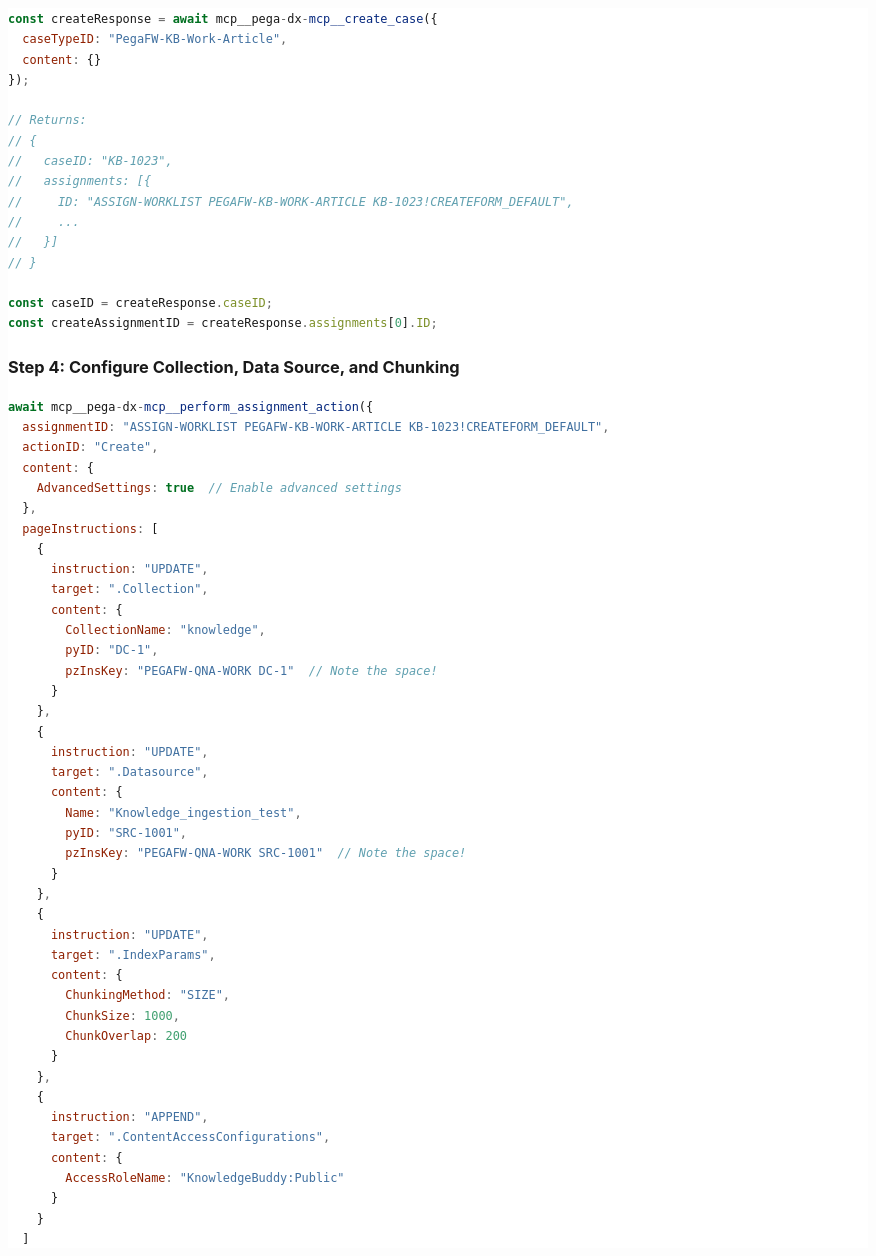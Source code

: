 ```javascript
const createResponse = await mcp__pega-dx-mcp__create_case({
  caseTypeID: "PegaFW-KB-Work-Article",
  content: {}
});

// Returns:
// {
//   caseID: "KB-1023",
//   assignments: [{
//     ID: "ASSIGN-WORKLIST PEGAFW-KB-WORK-ARTICLE KB-1023!CREATEFORM_DEFAULT",
//     ...
//   }]
// }

const caseID = createResponse.caseID;
const createAssignmentID = createResponse.assignments[0].ID;
```

### Step 4: Configure Collection, Data Source, and Chunking

```javascript
await mcp__pega-dx-mcp__perform_assignment_action({
  assignmentID: "ASSIGN-WORKLIST PEGAFW-KB-WORK-ARTICLE KB-1023!CREATEFORM_DEFAULT",
  actionID: "Create",
  content: {
    AdvancedSettings: true  // Enable advanced settings
  },
  pageInstructions: [
    {
      instruction: "UPDATE",
      target: ".Collection",
      content: {
        CollectionName: "knowledge",
        pyID: "DC-1",
        pzInsKey: "PEGAFW-QNA-WORK DC-1"  // Note the space!
      }
    },
    {
      instruction: "UPDATE",
      target: ".Datasource",
      content: {
        Name: "Knowledge_ingestion_test",
        pyID: "SRC-1001",
        pzInsKey: "PEGAFW-QNA-WORK SRC-1001"  // Note the space!
      }
    },
    {
      instruction: "UPDATE",
      target: ".IndexParams",
      content: {
        ChunkingMethod: "SIZE",
        ChunkSize: 1000,
        ChunkOverlap: 200
      }
    },
    {
      instruction: "APPEND",
      target: ".ContentAccessConfigurations",
      content: {
        AccessRoleName: "KnowledgeBuddy:Public"
      }
    }
  ]
```
